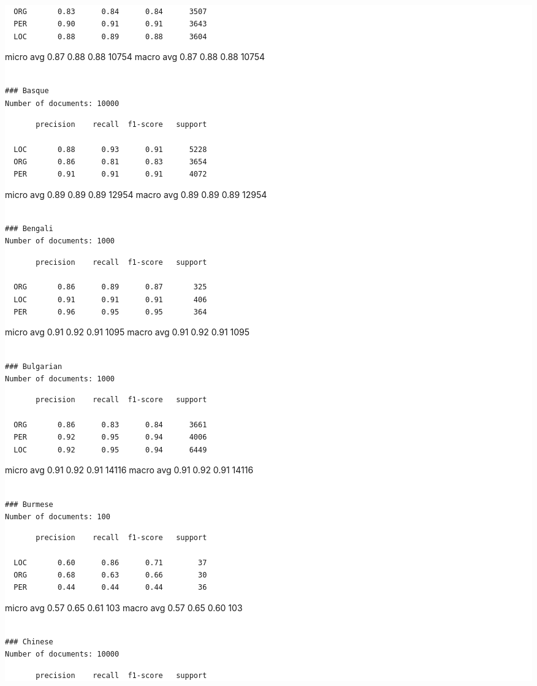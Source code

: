       ORG       0.83      0.84      0.84      3507
      PER       0.90      0.91      0.91      3643
      LOC       0.88      0.89      0.88      3604

micro avg       0.87      0.88      0.88     10754
macro avg       0.87      0.88      0.88     10754
```

### Basque
Number of documents: 10000
```
           precision    recall  f1-score   support

      LOC       0.88      0.93      0.91      5228
      ORG       0.86      0.81      0.83      3654
      PER       0.91      0.91      0.91      4072

micro avg       0.89      0.89      0.89     12954
macro avg       0.89      0.89      0.89     12954
```

### Bengali
Number of documents: 1000
```
           precision    recall  f1-score   support

      ORG       0.86      0.89      0.87       325
      LOC       0.91      0.91      0.91       406
      PER       0.96      0.95      0.95       364

micro avg       0.91      0.92      0.91      1095
macro avg       0.91      0.92      0.91      1095
```

### Bulgarian
Number of documents: 1000
```
           precision    recall  f1-score   support

      ORG       0.86      0.83      0.84      3661
      PER       0.92      0.95      0.94      4006
      LOC       0.92      0.95      0.94      6449

micro avg       0.91      0.92      0.91     14116
macro avg       0.91      0.92      0.91     14116
```

### Burmese
Number of documents: 100
```
           precision    recall  f1-score   support

      LOC       0.60      0.86      0.71        37
      ORG       0.68      0.63      0.66        30
      PER       0.44      0.44      0.44        36

micro avg       0.57      0.65      0.61       103
macro avg       0.57      0.65      0.60       103
```

### Chinese
Number of documents: 10000
```
           precision    recall  f1-score   support
